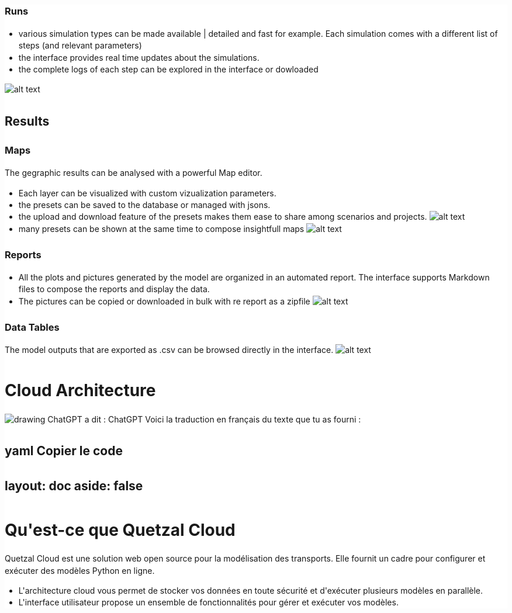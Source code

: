 ### Runs
* various simulation types can be made available | detailed and fast for example. Each simulation comes with a different list of steps (and relevant parameters)
* the interface provides real time updates about the simulations. 
* the complete logs of each step can be explored in the interface or dowloaded

![alt text](/run/run.png)

## Results
### Maps
The gegraphic results can be analysed with a powerful Map editor.
* Each layer can be visualized with custom vizualization parameters.
* the presets can be saved to the database or managed with jsons.
* the upload and download feature of the presets makes them ease to share among scenarios and projects.
![alt text](/results/road_speed_map.png)
* many presets can be shown at the same time to compose insightfull maps
![alt text](/results/map_composer.png)
### Reports
* All the plots and pictures generated by the model are organized in an automated report. The interface supports Markdown files to compose the reports and display the data. 
* The pictures can be copied or downloaded in bulk with re report as a zipfile
![alt text](/results/pictures.png)
### Data Tables
The model outputs that are exported as .csv can be browsed directly in the interface.
![alt text](/results/result_table.png)

# Cloud Architecture
<img src="/api.svg" alt="drawing" width="800"/>
ChatGPT a dit :
ChatGPT
Voici la traduction en français du texte que tu as fourni :

yaml
Copier le code
---
layout: doc
aside: false
---
# Qu'est-ce que Quetzal Cloud
Quetzal Cloud est une solution web open source pour la modélisation des transports. Elle fournit un cadre pour configurer et exécuter des modèles Python en ligne.
 * L'architecture cloud vous permet de stocker vos données en toute sécurité et d'exécuter plusieurs modèles en parallèle.
 * L'interface utilisateur propose un ensemble de fonctionnalités pour gérer et exécuter vos modèles.

